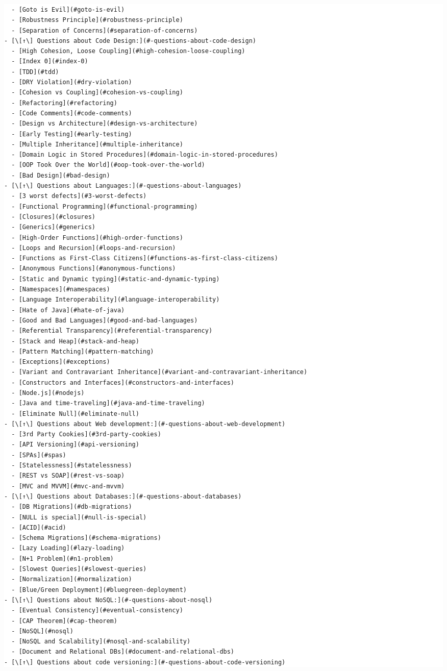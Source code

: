       - [Goto is Evil](#goto-is-evil)
      - [Robustness Principle](#robustness-principle)
      - [Separation of Concerns](#separation-of-concerns)
    - [\[↑\] Questions about Code Design:](#-questions-about-code-design)
      - [High Cohesion, Loose Coupling](#high-cohesion-loose-coupling)
      - [Index 0](#index-0)
      - [TDD](#tdd)
      - [DRY Violation](#dry-violation)
      - [Cohesion vs Coupling](#cohesion-vs-coupling)
      - [Refactoring](#refactoring)
      - [Code Comments](#code-comments)
      - [Design vs Architecture](#design-vs-architecture)
      - [Early Testing](#early-testing)
      - [Multiple Inheritance](#multiple-inheritance)
      - [Domain Logic in Stored Procedures](#domain-logic-in-stored-procedures)
      - [OOP Took Over the World](#oop-took-over-the-world)
      - [Bad Design](#bad-design)
    - [\[↑\] Questions about Languages:](#-questions-about-languages)
      - [3 worst defects](#3-worst-defects)
      - [Functional Programming](#functional-programming)
      - [Closures](#closures)
      - [Generics](#generics)
      - [High-Order Functions](#high-order-functions)
      - [Loops and Recursion](#loops-and-recursion)
      - [Functions as First-Class Citizens](#functions-as-first-class-citizens)
      - [Anonymous Functions](#anonymous-functions)
      - [Static and Dynamic typing](#static-and-dynamic-typing)
      - [Namespaces](#namespaces)
      - [Language Interoperability](#language-interoperability)
      - [Hate of Java](#hate-of-java)
      - [Good and Bad Languages](#good-and-bad-languages)
      - [Referential Transparency](#referential-transparency)
      - [Stack and Heap](#stack-and-heap)
      - [Pattern Matching](#pattern-matching)
      - [Exceptions](#exceptions)
      - [Variant and Contravariant Inheritance](#variant-and-contravariant-inheritance)
      - [Constructors and Interfaces](#constructors-and-interfaces)
      - [Node.js](#nodejs)
      - [Java and time-traveling](#java-and-time-traveling)
      - [Eliminate Null](#eliminate-null)
    - [\[↑\] Questions about Web development:](#-questions-about-web-development)
      - [3rd Party Cookies](#3rd-party-cookies)
      - [API Versioning](#api-versioning)
      - [SPAs](#spas)
      - [Statelessness](#statelessness)
      - [REST vs SOAP](#rest-vs-soap)
      - [MVC and MVVM](#mvc-and-mvvm)
    - [\[↑\] Questions about Databases:](#-questions-about-databases)
      - [DB Migrations](#db-migrations)
      - [NULL is special](#null-is-special)
      - [ACID](#acid)
      - [Schema Migrations](#schema-migrations)
      - [Lazy Loading](#lazy-loading)
      - [N+1 Problem](#n1-problem)
      - [Slowest Queries](#slowest-queries)
      - [Normalization](#normalization)
      - [Blue/Green Deployment](#bluegreen-deployment)
    - [\[↑\] Questions about NoSQL:](#-questions-about-nosql)
      - [Eventual Consistency](#eventual-consistency)
      - [CAP Theorem](#cap-theorem)
      - [NoSQL](#nosql)
      - [NoSQL and Scalability](#nosql-and-scalability)
      - [Document and Relational DBs](#document-and-relational-dbs)
    - [\[↑\] Questions about code versioning:](#-questions-about-code-versioning)